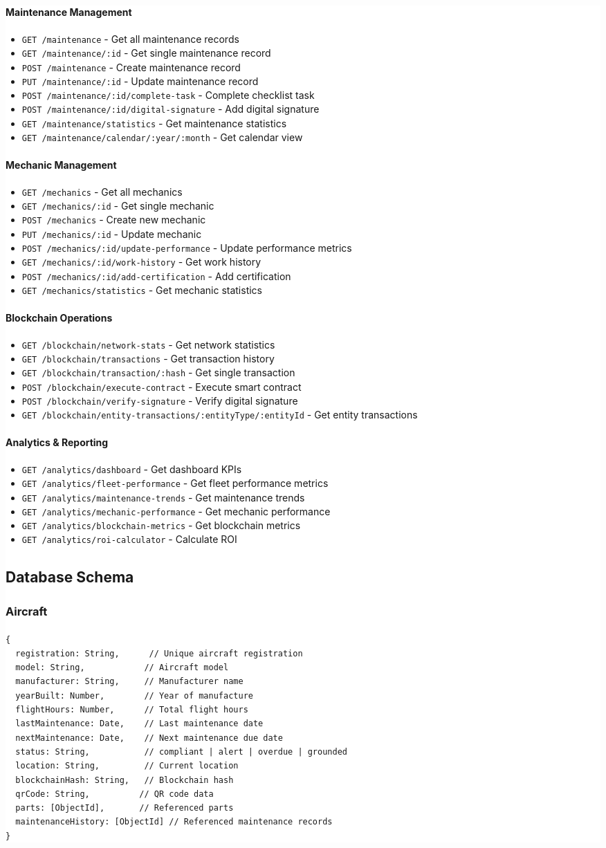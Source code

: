 #### Maintenance Management
- `GET /maintenance` - Get all maintenance records
- `GET /maintenance/:id` - Get single maintenance record
- `POST /maintenance` - Create maintenance record
- `PUT /maintenance/:id` - Update maintenance record
- `POST /maintenance/:id/complete-task` - Complete checklist task
- `POST /maintenance/:id/digital-signature` - Add digital signature
- `GET /maintenance/statistics` - Get maintenance statistics
- `GET /maintenance/calendar/:year/:month` - Get calendar view

#### Mechanic Management
- `GET /mechanics` - Get all mechanics
- `GET /mechanics/:id` - Get single mechanic
- `POST /mechanics` - Create new mechanic
- `PUT /mechanics/:id` - Update mechanic
- `POST /mechanics/:id/update-performance` - Update performance metrics
- `GET /mechanics/:id/work-history` - Get work history
- `POST /mechanics/:id/add-certification` - Add certification
- `GET /mechanics/statistics` - Get mechanic statistics

#### Blockchain Operations
- `GET /blockchain/network-stats` - Get network statistics
- `GET /blockchain/transactions` - Get transaction history
- `GET /blockchain/transaction/:hash` - Get single transaction
- `POST /blockchain/execute-contract` - Execute smart contract
- `POST /blockchain/verify-signature` - Verify digital signature
- `GET /blockchain/entity-transactions/:entityType/:entityId` - Get entity transactions

#### Analytics & Reporting
- `GET /analytics/dashboard` - Get dashboard KPIs
- `GET /analytics/fleet-performance` - Get fleet performance metrics
- `GET /analytics/maintenance-trends` - Get maintenance trends
- `GET /analytics/mechanic-performance` - Get mechanic performance
- `GET /analytics/blockchain-metrics` - Get blockchain metrics
- `GET /analytics/roi-calculator` - Calculate ROI

## Database Schema

### Aircraft
```
{
  registration: String,      // Unique aircraft registration
  model: String,            // Aircraft model
  manufacturer: String,     // Manufacturer name
  yearBuilt: Number,        // Year of manufacture
  flightHours: Number,      // Total flight hours
  lastMaintenance: Date,    // Last maintenance date
  nextMaintenance: Date,    // Next maintenance due date
  status: String,           // compliant | alert | overdue | grounded
  location: String,         // Current location
  blockchainHash: String,   // Blockchain hash
  qrCode: String,          // QR code data
  parts: [ObjectId],       // Referenced parts
  maintenanceHistory: [ObjectId] // Referenced maintenance records
}
```
